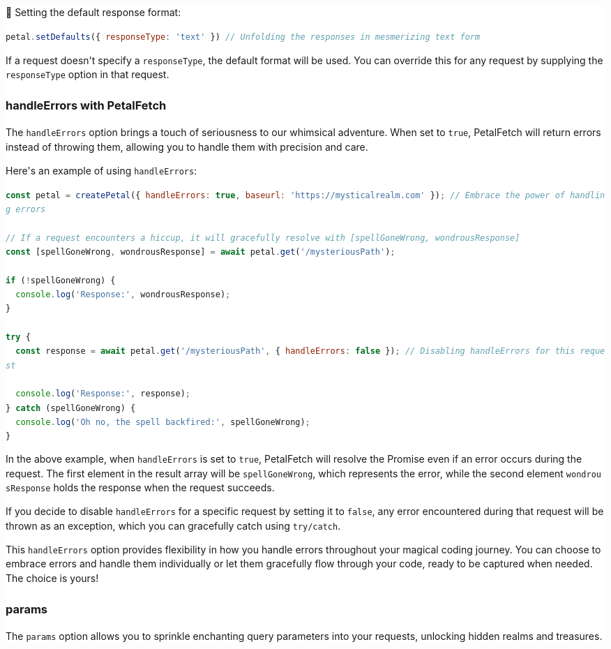 📜 Setting the default response format:

```javascript
petal.setDefaults({ responseType: 'text' }) // Unfolding the responses in mesmerizing text form
```

If a request doesn't specify a `responseType`, the default format will be used. You can override this for any request by supplying the `responseType` option in that request.

### handleErrors with PetalFetch

The `handleErrors` option brings a touch of seriousness to our whimsical adventure. When set to `true`, PetalFetch will return errors instead of throwing them, allowing you to handle them with precision and care.

Here's an example of using `handleErrors`:

```javascript
const petal = createPetal({ handleErrors: true, baseurl: 'https://mysticalrealm.com' }); // Embrace the power of handling errors

// If a request encounters a hiccup, it will gracefully resolve with [spellGoneWrong, wondrousResponse]
const [spellGoneWrong, wondrousResponse] = await petal.get('/mysteriousPath');

if (!spellGoneWrong) {
  console.log('Response:', wondrousResponse);
}

try {
  const response = await petal.get('/mysteriousPath', { handleErrors: false }); // Disabling handleErrors for this request

  console.log('Response:', response);
} catch (spellGoneWrong) {
  console.log('Oh no, the spell backfired:', spellGoneWrong);
}
```

In the above example, when `handleErrors` is set to `true`, PetalFetch will resolve the Promise even if an error occurs during the request. The first element in the result array will be `spellGoneWrong`, which represents the error, while the second element `wondrousResponse` holds the response when the request succeeds.

If you decide to disable `handleErrors` for a specific request by setting it to `false`, any error encountered during that request will be thrown as an exception, which you can gracefully catch using `try/catch`.

This `handleErrors` option provides flexibility in how you handle errors throughout your magical coding journey. You can choose to embrace errors and handle them individually or let them gracefully flow through your code, ready to be captured when needed. The choice is yours!

### params

The `params` option allows you to sprinkle enchanting query parameters into your requests, unlocking hidden realms and treasures.
